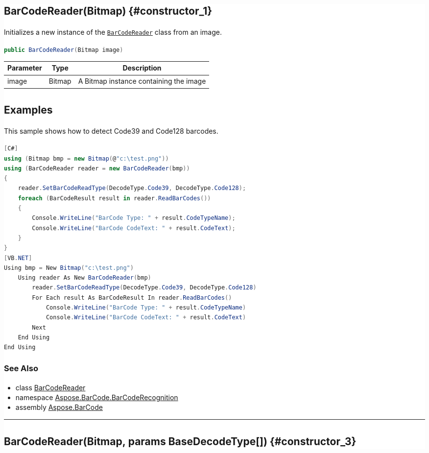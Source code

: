 
## BarCodeReader(Bitmap) {#constructor_1}

Initializes a new instance of the [`BarCodeReader`](../) class from an image.

```csharp
public BarCodeReader(Bitmap image)
```

| Parameter | Type | Description |
| --- | --- | --- |
| image | Bitmap | A Bitmap instance containing the image |

## Examples

This sample shows how to detect Code39 and Code128 barcodes.

```csharp
[C#]
using (Bitmap bmp = new Bitmap(@"c:\test.png"))
using (BarCodeReader reader = new BarCodeReader(bmp))
{
    reader.SetBarCodeReadType(DecodeType.Code39, DecodeType.Code128);
    foreach (BarCodeResult result in reader.ReadBarCodes())
    {
        Console.WriteLine("BarCode Type: " + result.CodeTypeName);
        Console.WriteLine("BarCode CodeText: " + result.CodeText);
    }
}
[VB.NET]
Using bmp = New Bitmap("c:\test.png")
    Using reader As New BarCodeReader(bmp)
        reader.SetBarCodeReadType(DecodeType.Code39, DecodeType.Code128)
        For Each result As BarCodeResult In reader.ReadBarCodes()
            Console.WriteLine("BarCode Type: " + result.CodeTypeName)
            Console.WriteLine("BarCode CodeText: " + result.CodeText)
        Next
    End Using
End Using
```

### See Also

* class [BarCodeReader](../)
* namespace [Aspose.BarCode.BarCodeRecognition](../../../aspose.barcode.barcoderecognition/)
* assembly [Aspose.BarCode](../../../)

---

## BarCodeReader(Bitmap, params BaseDecodeType[]) {#constructor_3}
